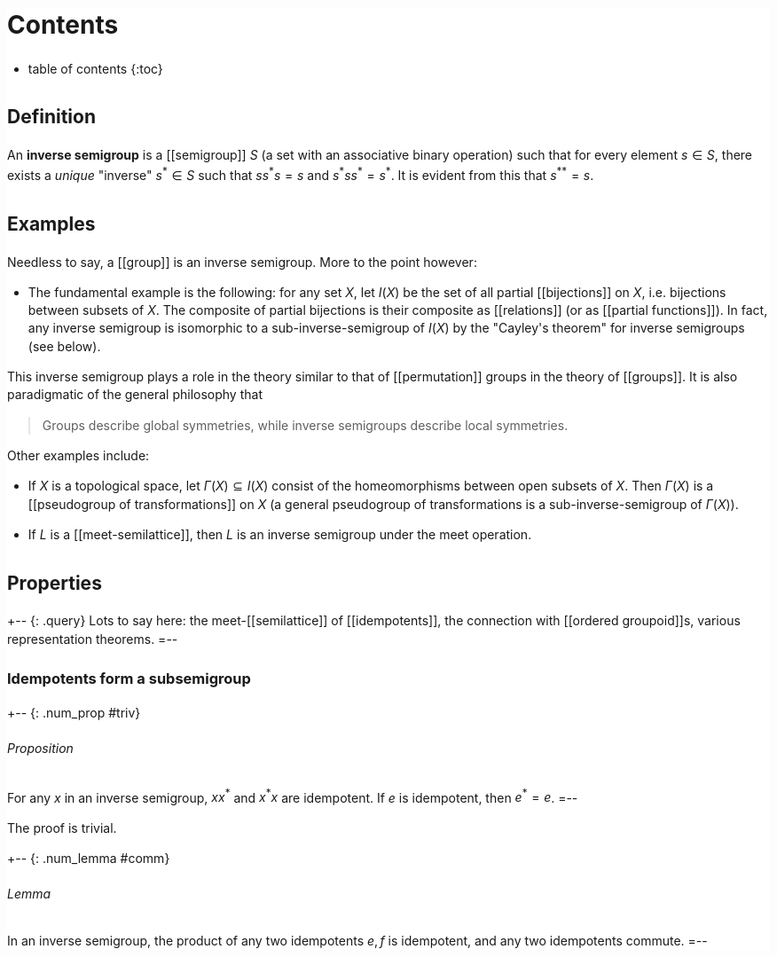 # Contents # 
* table of contents 
{:toc} 

## Definition

An **inverse semigroup** is a [[semigroup]] $S$ (a set with an associative binary operation) such that for every element $s\in S$, there exists a *unique* "inverse" $s^*\in S$ such that $s s^* s = s$ and $s^* s s^* = s^*$. It is evident from this that $s^{\ast\ast} = s$. 

## Examples

Needless to say, a [[group]] is an inverse semigroup. More to the point however: 

* The fundamental example is the following: for any set $X$, let $I(X)$ be the set of all partial [[bijections]] on $X$, i.e. bijections between subsets of $X$.  The composite of partial bijections is their composite as [[relations]] (or as [[partial functions]]).  In fact, any inverse semigroup is isomorphic to a sub-inverse-semigroup of $I(X)$ by the "Cayley's theorem" for inverse semigroups (see below).

This inverse semigroup plays a role in the theory similar to that of [[permutation]] groups in the theory of [[groups]].  It is also paradigmatic of the general philosophy that

> Groups describe global symmetries, while inverse semigroups describe local symmetries.

Other examples include:

* If $X$ is a topological space, let $\Gamma(X)\subseteq I(X)$ consist of the homeomorphisms between open subsets of $X$.  Then $\Gamma(X)$ is a [[pseudogroup of transformations]] on $X$ (a general pseudogroup of transformations is a sub-inverse-semigroup of $\Gamma(X)$). 

* If $L$ is a [[meet-semilattice]], then $L$ is an inverse semigroup under the meet operation. 

## Properties

+-- {: .query}
Lots to say here: the meet-[[semilattice]] of [[idempotents]], the connection with [[ordered groupoid]]s, various representation theorems.
=--

### Idempotents form a subsemigroup 

+-- {: .num_prop #triv} 
###### Proposition 
For any $x$ in an inverse semigroup, $x x^\ast$ and $x^\ast x$ are idempotent. If $e$ is idempotent, then $e^\ast = e$. 
=-- 

The proof is trivial. 

+-- {: .num_lemma #comm} 
###### Lemma 
In an inverse semigroup, the product of any two idempotents $e, f$ is idempotent, and any two idempotents commute. 
=-- 
